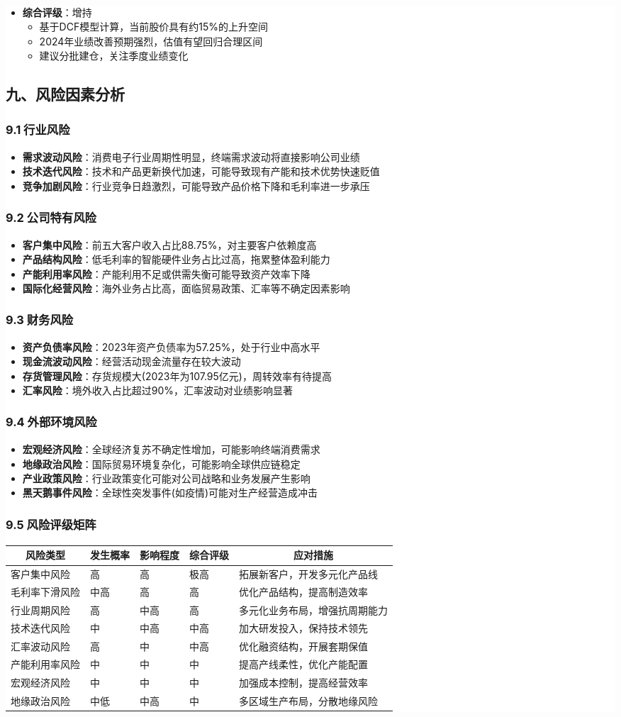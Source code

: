 - **综合评级**：增持
  - 基于DCF模型计算，当前股价具有约15%的上升空间
  - 2024年业绩改善预期强烈，估值有望回归合理区间
  - 建议分批建仓，关注季度业绩变化

## 九、风险因素分析

### 9.1 行业风险

- **需求波动风险**：消费电子行业周期性明显，终端需求波动将直接影响公司业绩
- **技术迭代风险**：技术和产品更新换代加速，可能导致现有产能和技术优势快速贬值
- **竞争加剧风险**：行业竞争日趋激烈，可能导致产品价格下降和毛利率进一步承压

### 9.2 公司特有风险

- **客户集中风险**：前五大客户收入占比88.75%，对主要客户依赖度高
- **产品结构风险**：低毛利率的智能硬件业务占比过高，拖累整体盈利能力
- **产能利用率风险**：产能利用不足或供需失衡可能导致资产效率下降
- **国际化经营风险**：海外业务占比高，面临贸易政策、汇率等不确定因素影响

### 9.3 财务风险

- **资产负债率风险**：2023年资产负债率为57.25%，处于行业中高水平
- **现金流波动风险**：经营活动现金流量存在较大波动
- **存货管理风险**：存货规模大(2023年为107.95亿元)，周转效率有待提高
- **汇率风险**：境外收入占比超过90%，汇率波动对业绩影响显著

### 9.4 外部环境风险

- **宏观经济风险**：全球经济复苏不确定性增加，可能影响终端消费需求
- **地缘政治风险**：国际贸易环境复杂化，可能影响全球供应链稳定
- **产业政策风险**：行业政策变化可能对公司战略和业务发展产生影响
- **黑天鹅事件风险**：全球性突发事件(如疫情)可能对生产经营造成冲击

### 9.5 风险评级矩阵

| 风险类型 | 发生概率 | 影响程度 | 综合评级 | 应对措施 |
|---------|----------|----------|----------|---------|
| 客户集中风险 | 高 | 高 | 极高 | 拓展新客户，开发多元化产品线 |
| 毛利率下滑风险 | 中高 | 高 | 高 | 优化产品结构，提高制造效率 |
| 行业周期风险 | 高 | 中高 | 高 | 多元化业务布局，增强抗周期能力 |
| 技术迭代风险 | 中 | 中高 | 中高 | 加大研发投入，保持技术领先 |
| 汇率波动风险 | 高 | 中 | 中高 | 优化融资结构，开展套期保值 |
| 产能利用率风险 | 中 | 中 | 中 | 提高产线柔性，优化产能配置 |
| 宏观经济风险 | 中 | 中 | 中 | 加强成本控制，提高经营效率 |
| 地缘政治风险 | 中低 | 中高 | 中 | 多区域生产布局，分散地缘风险 |
